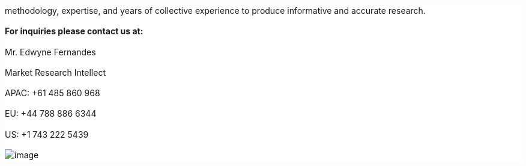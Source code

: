 methodology, expertise, and years of collective experience to produce informative and accurate research.</span></p><p><strong>For inquiries please contact us at:</strong></p><p>Mr. Edwyne Fernandes</p><p>Market Research Intellect</p><p>APAC: +61 485 860 968</p><p>EU: +44 788 886 6344</p><p>US: +1 743 222 5439</p>
![image](https://github.com/user-attachments/assets/623ef380-2939-4f32-a8ae-ee96e0f9ac59)
